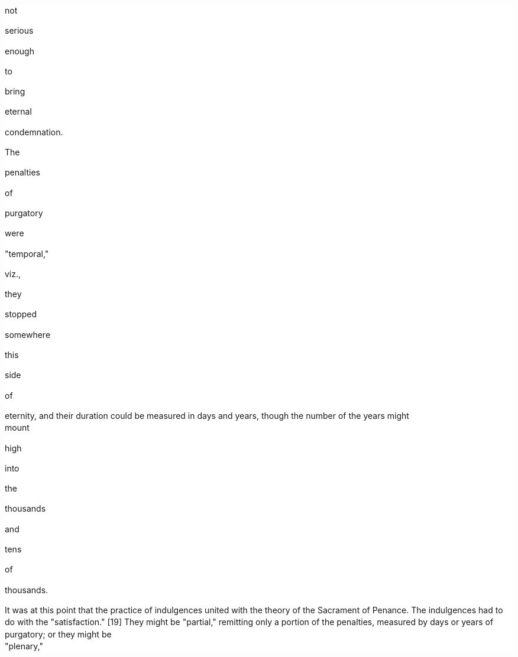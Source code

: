 not
 
serious
 
enough
 
to
 
bring
 
eternal
 
condemnation.
 
The
 
penalties
 
of
 
purgatory
 
were
 
"temporal,"
 
viz.,
 
they
 
stopped
 
somewhere
 
this
 
side
 
of
 
eternity,
 and  their  duration  could  be  measured  in  days  and  years,  though  the  number  of  the  years  might  
mount
 
high
 
into
 
the
 
thousands
 
and
 
tens
 
of
 
thousands.
 
It  was  at  this  point  that  the  practice  of  indulgences  united  with  the  theory  of  the  Sacrament  of  Penance.  The  indulgences  had  to  do  with  the  "satisfaction."
[19]
 They  might  be  "partial,"  remitting  only  a  portion  of  the  penalties,  measured  by  days  or  years  of  purgatory;  or  they  might  be  
"plenary,"
 